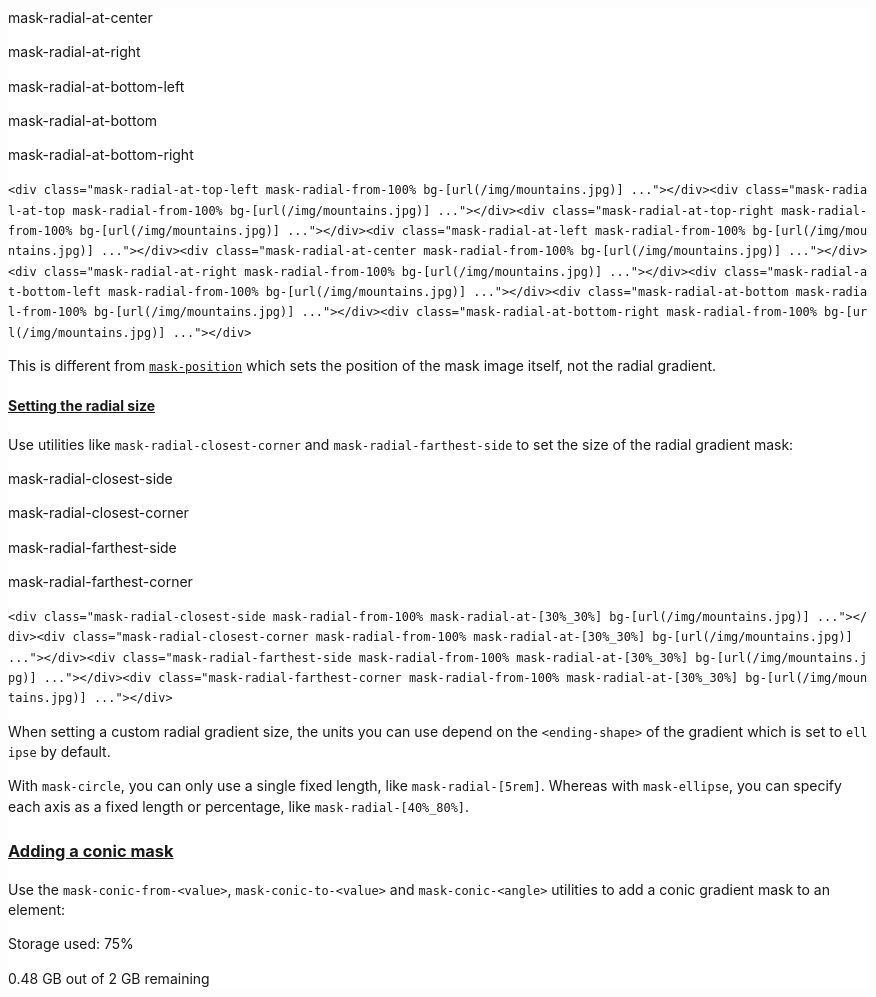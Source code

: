 mask-radial-at-center

mask-radial-at-right

mask-radial-at-bottom-left

mask-radial-at-bottom

mask-radial-at-bottom-right

    <div class="mask-radial-at-top-left mask-radial-from-100% bg-[url(/img/mountains.jpg)] ..."></div><div class="mask-radial-at-top mask-radial-from-100% bg-[url(/img/mountains.jpg)] ..."></div><div class="mask-radial-at-top-right mask-radial-from-100% bg-[url(/img/mountains.jpg)] ..."></div><div class="mask-radial-at-left mask-radial-from-100% bg-[url(/img/mountains.jpg)] ..."></div><div class="mask-radial-at-center mask-radial-from-100% bg-[url(/img/mountains.jpg)] ..."></div><div class="mask-radial-at-right mask-radial-from-100% bg-[url(/img/mountains.jpg)] ..."></div><div class="mask-radial-at-bottom-left mask-radial-from-100% bg-[url(/img/mountains.jpg)] ..."></div><div class="mask-radial-at-bottom mask-radial-from-100% bg-[url(/img/mountains.jpg)] ..."></div><div class="mask-radial-at-bottom-right mask-radial-from-100% bg-[url(/img/mountains.jpg)] ..."></div>

This is different from [`mask-position`](/docs/mask-position) which sets the position of the mask image itself, not the radial gradient.

#### [Setting the radial size](#setting-the-radial-size)

Use utilities like `mask-radial-closest-corner` and `mask-radial-farthest-side` to set the size of the radial gradient mask:

mask-radial-closest-side

mask-radial-closest-corner

mask-radial-farthest-side

mask-radial-farthest-corner

    <div class="mask-radial-closest-side mask-radial-from-100% mask-radial-at-[30%_30%] bg-[url(/img/mountains.jpg)] ..."></div><div class="mask-radial-closest-corner mask-radial-from-100% mask-radial-at-[30%_30%] bg-[url(/img/mountains.jpg)] ..."></div><div class="mask-radial-farthest-side mask-radial-from-100% mask-radial-at-[30%_30%] bg-[url(/img/mountains.jpg)] ..."></div><div class="mask-radial-farthest-corner mask-radial-from-100% mask-radial-at-[30%_30%] bg-[url(/img/mountains.jpg)] ..."></div>

When setting a custom radial gradient size, the units you can use depend on the `<ending-shape>` of the gradient which is set to `ellipse` by default.

With `mask-circle`, you can only use a single fixed length, like `mask-radial-[5rem]`. Whereas with `mask-ellipse`, you can specify each axis as a fixed length or percentage, like `mask-radial-[40%_80%]`.

### [Adding a conic mask](#adding-a-conic-mask)

Use the `mask-conic-from-<value>`, `mask-conic-to-<value>` and `mask-conic-<angle>` utilities to add a conic gradient mask to an element:

Storage used: 75%

0.48 GB out of 2 GB remaining

